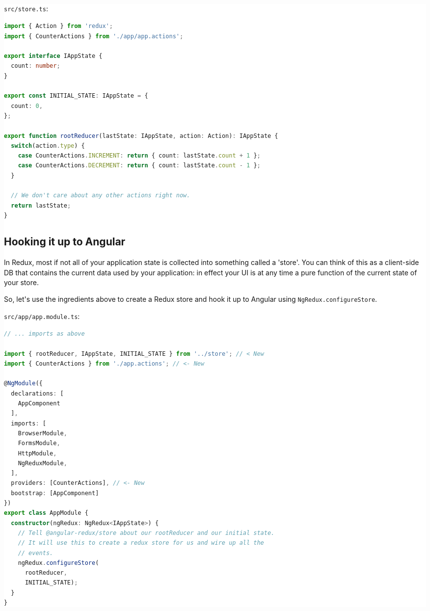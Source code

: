 `src/store.ts`:
```typescript
import { Action } from 'redux';
import { CounterActions } from './app/app.actions';

export interface IAppState {
  count: number;
}

export const INITIAL_STATE: IAppState = {
  count: 0,
};

export function rootReducer(lastState: IAppState, action: Action): IAppState {
  switch(action.type) {
    case CounterActions.INCREMENT: return { count: lastState.count + 1 };
    case CounterActions.DECREMENT: return { count: lastState.count - 1 };
  }

  // We don't care about any other actions right now.
  return lastState;
}
```

## Hooking it up to Angular

In Redux, most if not all of your application state is collected into something
called a 'store'. You can think of this as a client-side DB that contains the
current data used by your application: in effect your UI is at any time a pure
function of the current state of your store.

So, let's use the ingredients above to create a Redux store and hook it up to Angular using
`NgRedux.configureStore`.

`src/app/app.module.ts`:
```typescript
// ... imports as above

import { rootReducer, IAppState, INITIAL_STATE } from '../store'; // < New
import { CounterActions } from './app.actions'; // <- New

@NgModule({
  declarations: [
    AppComponent
  ],
  imports: [
    BrowserModule,
    FormsModule,
    HttpModule,
    NgReduxModule,
  ],
  providers: [CounterActions], // <- New
  bootstrap: [AppComponent]
})
export class AppModule {
  constructor(ngRedux: NgRedux<IAppState>) {
    // Tell @angular-redux/store about our rootReducer and our initial state.
    // It will use this to create a redux store for us and wire up all the
    // events.
    ngRedux.configureStore(
      rootReducer,
      INITIAL_STATE);
  }
}
```
